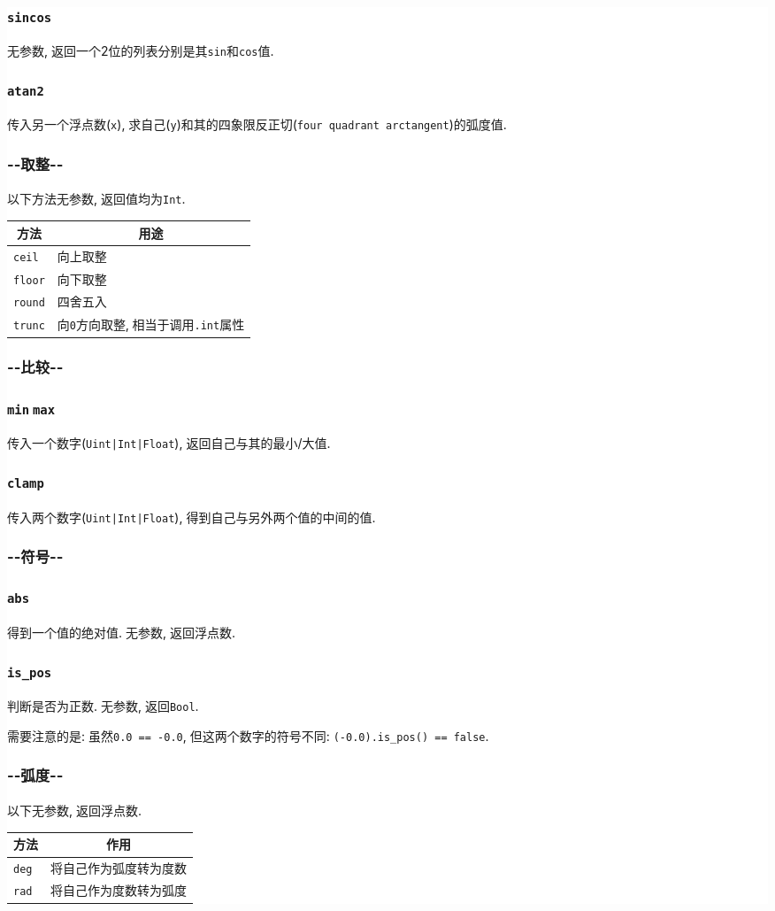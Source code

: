 ### `sincos`

无参数, 返回一个2位的列表分别是其`sin`和`cos`值. 

### `atan2`

传入另一个浮点数(`x`), 求自己(`y`)和其的四象限反正切(`four quadrant arctangent`)的弧度值. 

### --取整--

以下方法无参数, 返回值均为`Int`.

|方法|用途|
|--|--|
|`ceil`|向上取整|
|`floor`|向下取整|
|`round`|四舍五入|
|`trunc`|向`0`方向取整, 相当于调用`.int`属性|

### --比较--

### `min` `max`

传入一个数字(`Uint|Int|Float`), 返回自己与其的最小/大值. 

### `clamp`

传入两个数字(`Uint|Int|Float`), 得到自己与另外两个值的中间的值. 

### --符号--

### `abs`

得到一个值的绝对值. 无参数, 返回浮点数. 

### `is_pos`

判断是否为正数. 无参数, 返回`Bool`. 

需要注意的是: 虽然`0.0 == -0.0`, 但这两个数字的符号不同: `(-0.0).is_pos() == false`.

### --弧度--

以下无参数, 返回浮点数. 

|方法|作用|
|--|--|
|`deg`|将自己作为弧度转为度数|
|`rad`|将自己作为度数转为弧度|
